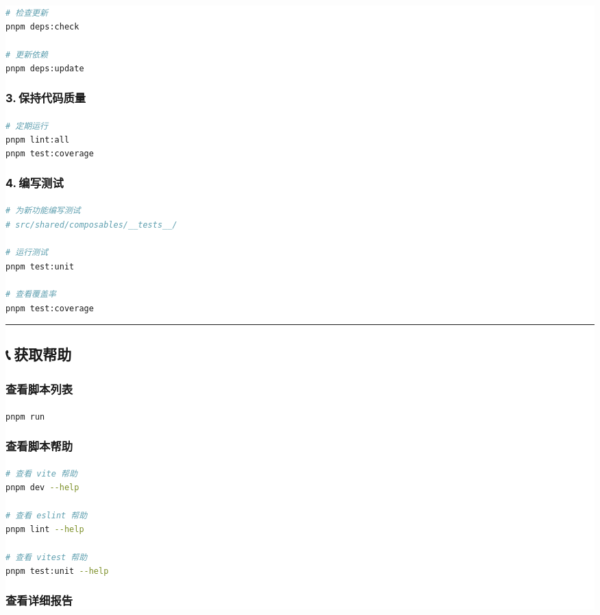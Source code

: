 ```bash
# 检查更新
pnpm deps:check

# 更新依赖
pnpm deps:update
```

### 3. 保持代码质量

```bash
# 定期运行
pnpm lint:all
pnpm test:coverage
```

### 4. 编写测试

```bash
# 为新功能编写测试
# src/shared/composables/__tests__/

# 运行测试
pnpm test:unit

# 查看覆盖率
pnpm test:coverage
```

---

## 📞 获取帮助

### 查看脚本列表

```bash
pnpm run
```

### 查看脚本帮助

```bash
# 查看 vite 帮助
pnpm dev --help

# 查看 eslint 帮助
pnpm lint --help

# 查看 vitest 帮助
pnpm test:unit --help
```

### 查看详细报告
